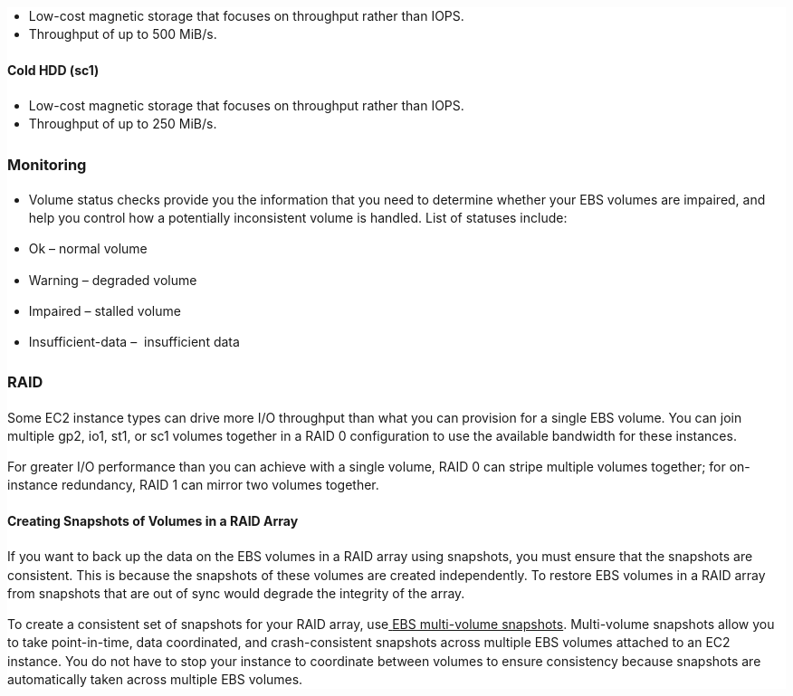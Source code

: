   - Low-cost magnetic storage that focuses on
    throughput rather than IOPS.
  - Throughput of up to 500 MiB/s.

#### Cold HDD (sc1)

  - Low-cost magnetic storage that focuses on
    throughput rather than IOPS.
  - Throughput of up to 250 MiB/s.

### Monitoring

  - Volume status checks provide you the information
    that you need to determine whether your EBS volumes are impaired,
    and help you control how a potentially inconsistent volume is
    handled. List of statuses include:



  - Ok – normal volume
  - Warning – degraded volume
  - Impaired – stalled volume
  - Insufficient-data –  insufficient data

### RAID



Some EC2 instance types can drive more I/O throughput
than what you can provision for a single EBS volume. You can join
multiple gp2, io1, st1, or sc1 volumes together in a RAID 0
configuration to use the available bandwidth for these instances.



For greater I/O performance than you can achieve with a
single volume, RAID 0 can stripe multiple volumes together; for
on-instance redundancy, RAID 1 can mirror two volumes together.

#### Creating Snapshots of Volumes in a RAID Array

If you want to back up the data on the EBS volumes in a
RAID array using snapshots, you must ensure that the snapshots are
consistent. This is because the snapshots of these volumes are created
independently. To restore EBS volumes in a RAID array from snapshots
that are out of sync would degrade the integrity of the array.

To create a consistent set of snapshots for your RAID array,
use[ ](https://docs.aws.amazon.com/AWSEC2/latest/APIReference/API_CreateSnapshots.html&sa=D&ust=1570987253667000)[EBS
multi-volume
snapshots](https://docs.aws.amazon.com/AWSEC2/latest/APIReference/API_CreateSnapshots.html&sa=D&ust=1570987253667000).
Multi-volume snapshots allow you to take point-in-time, data
coordinated, and crash-consistent snapshots across multiple EBS volumes
attached to an EC2 instance. You do not have to stop your instance to
coordinate between volumes to ensure consistency because snapshots are
automatically taken across multiple EBS volumes.
